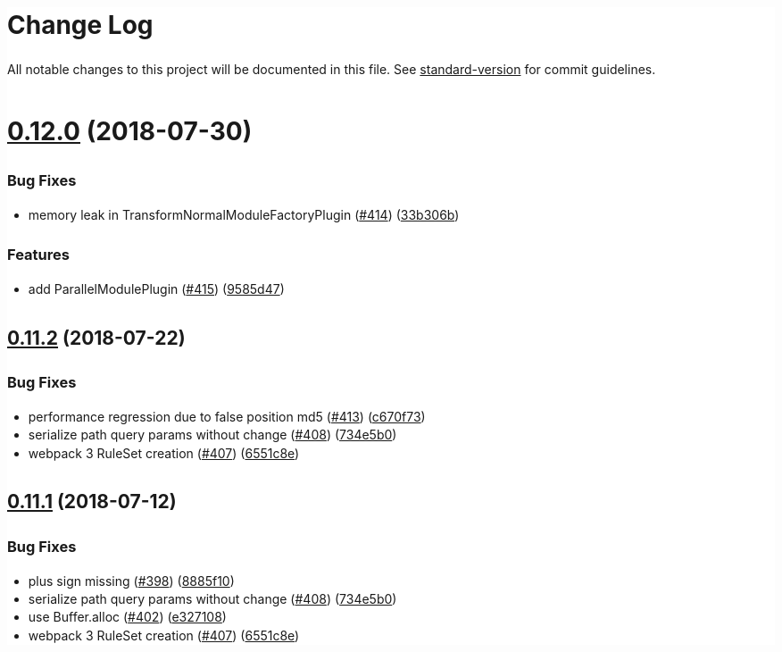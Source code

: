 # Change Log

All notable changes to this project will be documented in this file. See [standard-version](https://github.com/conventional-changelog/standard-version) for commit guidelines.

<a name="0.12.0"></a>
# [0.12.0](https://github.com/mzgoddard/hard-source-webpack-plugin/compare/v0.11.2...v0.12.0) (2018-07-30)


### Bug Fixes

* memory leak in TransformNormalModuleFactoryPlugin ([#414](https://github.com/mzgoddard/hard-source-webpack-plugin/issues/414)) ([33b306b](https://github.com/mzgoddard/hard-source-webpack-plugin/commit/33b306b))


### Features

* add ParallelModulePlugin ([#415](https://github.com/mzgoddard/hard-source-webpack-plugin/issues/415)) ([9585d47](https://github.com/mzgoddard/hard-source-webpack-plugin/commit/9585d47))



<a name="0.11.2"></a>
## [0.11.2](https://github.com/mzgoddard/hard-source-webpack-plugin/compare/v0.11.0...v0.11.2) (2018-07-22)


### Bug Fixes

* performance regression due to false position md5 ([#413](https://github.com/mzgoddard/hard-source-webpack-plugin/issues/413)) ([c670f73](https://github.com/mzgoddard/hard-source-webpack-plugin/commit/c670f73))
* serialize path query params without change ([#408](https://github.com/mzgoddard/hard-source-webpack-plugin/issues/408)) ([734e5b0](https://github.com/mzgoddard/hard-source-webpack-plugin/commit/734e5b0))
* webpack 3 RuleSet creation ([#407](https://github.com/mzgoddard/hard-source-webpack-plugin/issues/407)) ([6551c8e](https://github.com/mzgoddard/hard-source-webpack-plugin/commit/6551c8e))



<a name="0.11.1"></a>
## [0.11.1](https://github.com/mzgoddard/hard-source-webpack-plugin/compare/v0.10.1...v0.11.1) (2018-07-12)


### Bug Fixes

* plus sign missing ([#398](https://github.com/mzgoddard/hard-source-webpack-plugin/issues/398)) ([8885f10](https://github.com/mzgoddard/hard-source-webpack-plugin/commit/8885f10))
* serialize path query params without change ([#408](https://github.com/mzgoddard/hard-source-webpack-plugin/issues/408)) ([734e5b0](https://github.com/mzgoddard/hard-source-webpack-plugin/commit/734e5b0))
* use Buffer.alloc ([#402](https://github.com/mzgoddard/hard-source-webpack-plugin/issues/402)) ([e327108](https://github.com/mzgoddard/hard-source-webpack-plugin/commit/e327108))
* webpack 3 RuleSet creation ([#407](https://github.com/mzgoddard/hard-source-webpack-plugin/issues/407)) ([6551c8e](https://github.com/mzgoddard/hard-source-webpack-plugin/commit/6551c8e))
